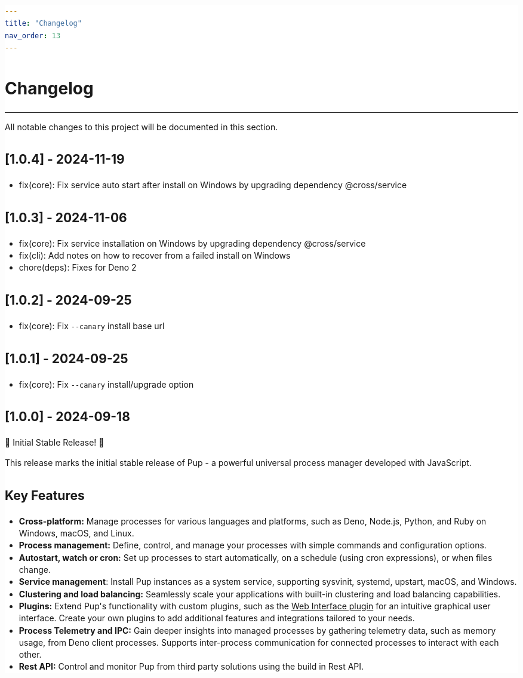 ```yaml
---
title: "Changelog"
nav_order: 13
---
```


# Changelog

---

All notable changes to this project will be documented in this section.

## [1.0.4] - 2024-11-19

- fix(core): Fix service auto start after install on Windows by upgrading dependency @cross/service

## [1.0.3] - 2024-11-06

- fix(core): Fix service installation on Windows by upgrading dependency @cross/service
- fix(cli): Add notes on how to recover from a failed install on Windows
- chore(deps): Fixes for Deno 2

## [1.0.2] - 2024-09-25

- fix(core): Fix `--canary` install base url

## [1.0.1] - 2024-09-25

- fix(core): Fix `--canary` install/upgrade option

## [1.0.0] - 2024-09-18

🎉 Initial Stable Release! 🎉

This release marks the initial stable release of Pup - a powerful universal process manager developed with JavaScript.

## Key Features

- **Cross-platform:** Manage processes for various languages and platforms, such as Deno, Node.js, Python, and Ruby on Windows, macOS, and Linux.
- **Process management:** Define, control, and manage your processes with simple commands and configuration options.
- **Autostart, watch or cron:** Set up processes to start automatically, on a schedule (using cron expressions), or when files change.
- **Service management**: Install Pup instances as a system service, supporting sysvinit, systemd, upstart, macOS, and Windows.
- **Clustering and load balancing:** Seamlessly scale your applications with built-in clustering and load balancing capabilities.
- **Plugins:** Extend Pup's functionality with custom plugins, such as the [Web Interface plugin](/docs/src/examples/basic-webinterface/README.md) for an intuitive graphical user interface. Create
  your own plugins to add additional features and integrations tailored to your needs.
- **Process Telemetry and IPC:** Gain deeper insights into managed processes by gathering telemetry data, such as memory usage, from Deno client processes. Supports inter-process communication for
  connected processes to interact with each other.
- **Rest API:** Control and monitor Pup from third party solutions using the build in Rest API.
